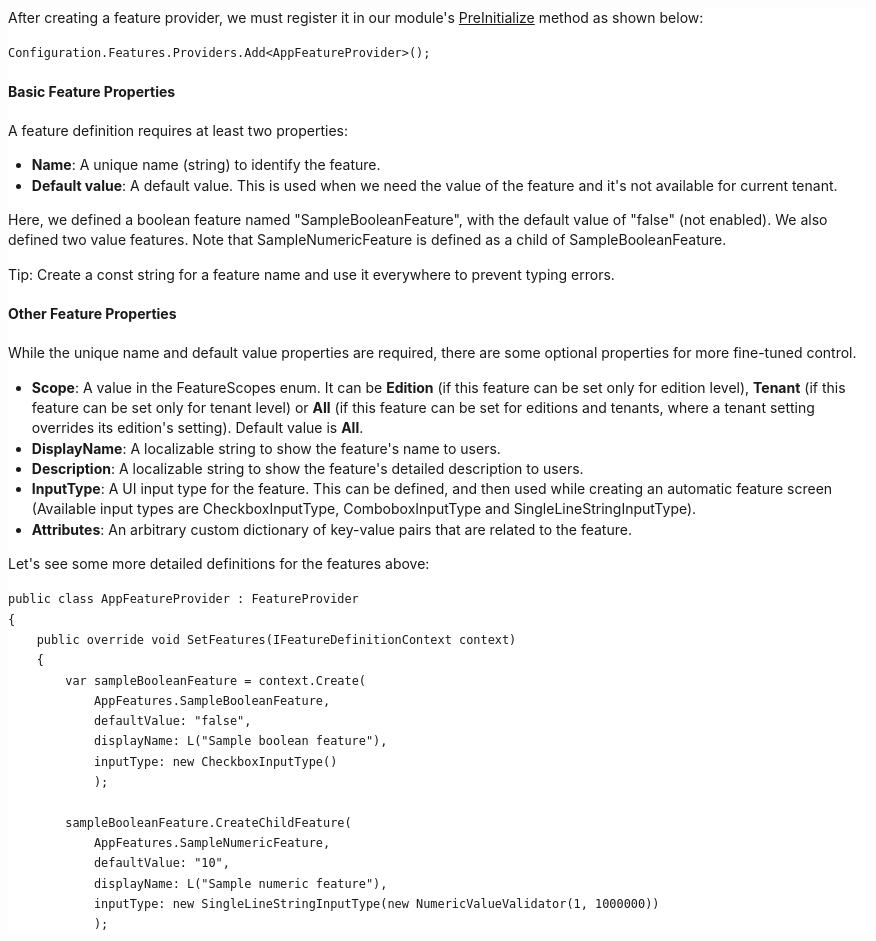 After creating a feature provider, we must register it in our module's
[PreInitialize](/Pages/Documents/Module-System#preinitialize) method
as shown below:

    Configuration.Features.Providers.Add<AppFeatureProvider>();

#### Basic Feature Properties

A feature definition requires at least two properties:

-   **Name**: A unique name (string) to identify the feature.
-   **Default value**: A default value. This is used when we need the
    value of the feature and it's not available for current tenant.

Here, we defined a boolean feature named "SampleBooleanFeature", with the
default value of "false" (not enabled). We also defined two value
features. Note that SampleNumericFeature is defined as a child of
SampleBooleanFeature.

Tip: Create a const string for a feature name and use it everywhere to
prevent typing errors.

#### Other Feature Properties

While the unique name and default value properties are required, there are
some optional properties for more fine-tuned control.

-   **Scope**: A value in the FeatureScopes enum. It can be **Edition** (if
    this feature can be set only for edition level), **Tenant** (if this
    feature can be set only for tenant level) or **All** (if this
    feature can be set for editions and tenants, where a tenant setting
    overrides its edition's setting). Default value is **All**.
-   **DisplayName**: A localizable string to show the feature's name to
    users.
-   **Description**: A localizable string to show the feature's detailed
    description to users.
-   **InputType**: A UI input type for the feature. This can be defined,
    and then used while creating an automatic feature screen (Available input types are CheckboxInputType, ComboboxInputType and SingleLineStringInputType).
-   **Attributes**: An arbitrary custom dictionary of key-value pairs
    that are related to the feature.

Let's see some more detailed definitions for the features above:

    public class AppFeatureProvider : FeatureProvider
    {
        public override void SetFeatures(IFeatureDefinitionContext context)
        {
            var sampleBooleanFeature = context.Create(
                AppFeatures.SampleBooleanFeature,
                defaultValue: "false",
                displayName: L("Sample boolean feature"),
                inputType: new CheckboxInputType()
                );

            sampleBooleanFeature.CreateChildFeature(
                AppFeatures.SampleNumericFeature,
                defaultValue: "10",
                displayName: L("Sample numeric feature"),
                inputType: new SingleLineStringInputType(new NumericValueValidator(1, 1000000))
                );
